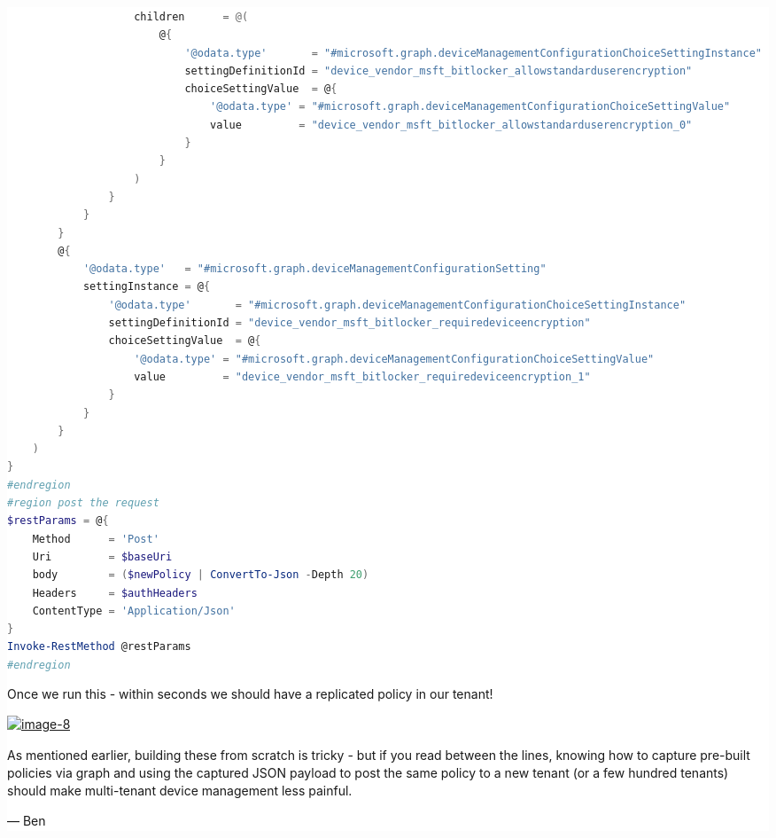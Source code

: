 ```PowerShell
                    children      = @(
                        @{
                            '@odata.type'       = "#microsoft.graph.deviceManagementConfigurationChoiceSettingInstance"
                            settingDefinitionId = "device_vendor_msft_bitlocker_allowstandarduserencryption"
                            choiceSettingValue  = @{
                                '@odata.type' = "#microsoft.graph.deviceManagementConfigurationChoiceSettingValue"
                                value         = "device_vendor_msft_bitlocker_allowstandarduserencryption_0"
                            }
                        }
                    )
                }
            }
        }
        @{
            '@odata.type'   = "#microsoft.graph.deviceManagementConfigurationSetting"
            settingInstance = @{
                '@odata.type'       = "#microsoft.graph.deviceManagementConfigurationChoiceSettingInstance"
                settingDefinitionId = "device_vendor_msft_bitlocker_requiredeviceencryption"
                choiceSettingValue  = @{
                    '@odata.type' = "#microsoft.graph.deviceManagementConfigurationChoiceSettingValue"
                    value         = "device_vendor_msft_bitlocker_requiredeviceencryption_1"
                }
            }
        }
    )
}
#endregion
#region post the request
$restParams = @{
    Method      = 'Post'
    Uri         = $baseUri
    body        = ($newPolicy | ConvertTo-Json -Depth 20)
    Headers     = $authHeaders
    ContentType = 'Application/Json'
}
Invoke-RestMethod @restParams
#endregion
```

Once we run this - within seconds we should have a replicated policy in our tenant!

[![image-8](https://user-images.githubusercontent.com/33951277/119915697-65e64c00-bfa6-11eb-8cab-06a15f01b7e8.png)](https://user-images.githubusercontent.com/33951277/119915697-65e64c00-bfa6-11eb-8cab-06a15f01b7e8.png)

As mentioned earlier, building these from scratch is tricky - but if you read between the lines, knowing how to capture pre-built policies via graph and using the captured JSON payload to post the same policy to a new tenant (or a few hundred tenants) should make multi-tenant device management less painful.

— Ben
